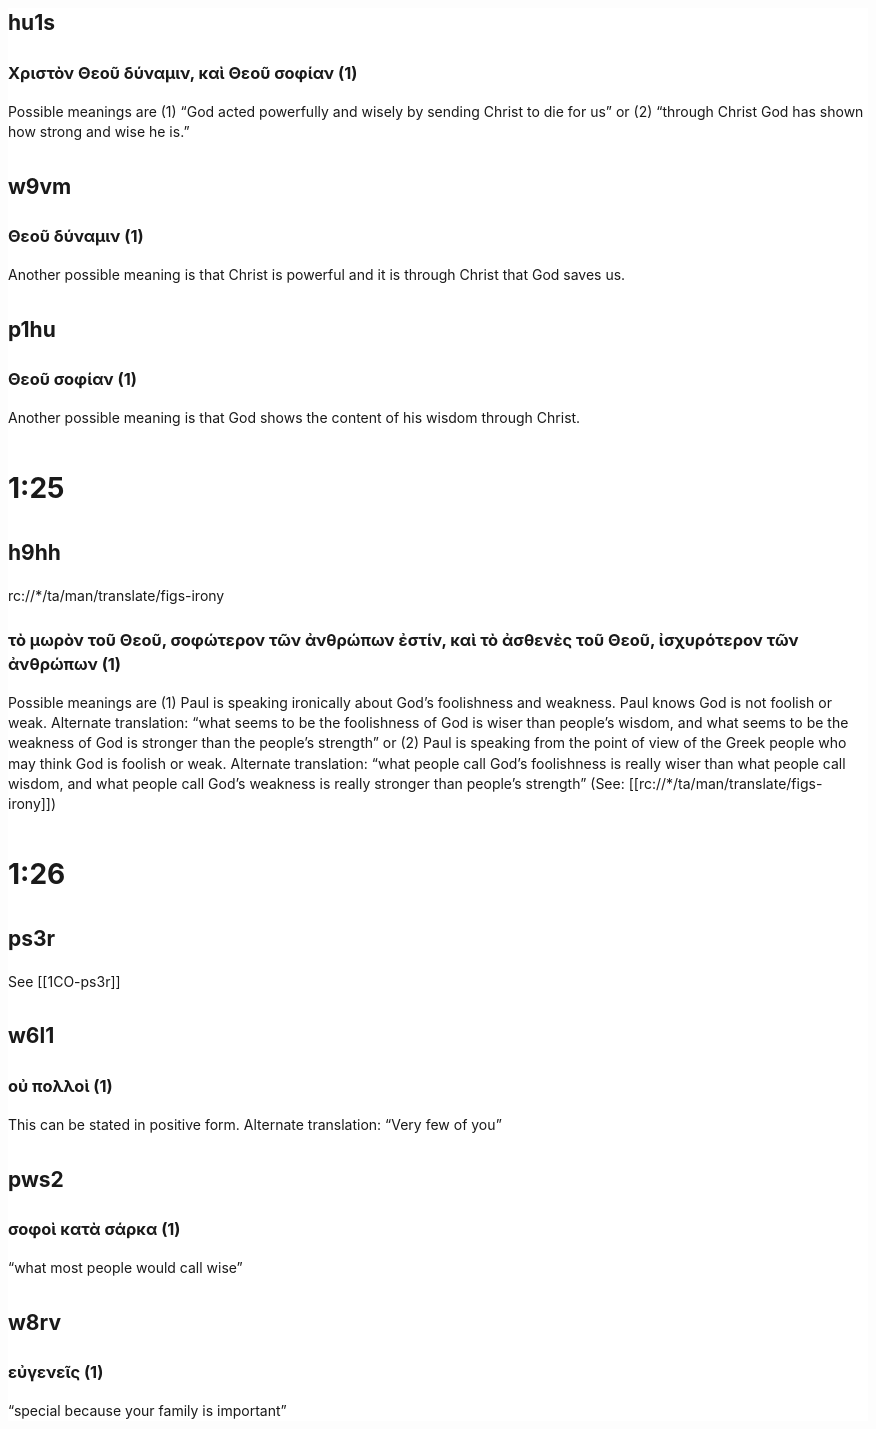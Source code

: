 ## hu1s
### Χριστὸν Θεοῦ δύναμιν, καὶ Θεοῦ σοφίαν (1)
Possible meanings are (1) “God acted powerfully and wisely by sending Christ to die for us” or (2) “through Christ God has shown how strong and wise he is.”

## w9vm
### Θεοῦ δύναμιν (1)
Another possible meaning is that Christ is powerful and it is through Christ that God saves us.

## p1hu
### Θεοῦ σοφίαν (1)
Another possible meaning is that God shows the content of his wisdom through Christ.

# 1:25
## h9hh
rc://*/ta/man/translate/figs-irony
### τὸ μωρὸν τοῦ Θεοῦ, σοφώτερον τῶν ἀνθρώπων ἐστίν, καὶ τὸ ἀσθενὲς τοῦ Θεοῦ, ἰσχυρότερον τῶν ἀνθρώπων (1)
Possible meanings are (1) Paul is speaking ironically about God’s foolishness and weakness. Paul knows God is not foolish or weak. Alternate translation: “what seems to be the foolishness of God is wiser than people’s wisdom, and what seems to be the weakness of God is stronger than the people’s strength” or (2) Paul is speaking from the point of view of the Greek people who may think God is foolish or weak. Alternate translation: “what people call God’s foolishness is really wiser than what people call wisdom, and what people call God’s weakness is really stronger than people’s strength” (See: [[rc://*/ta/man/translate/figs-irony]])

# 1:26
## ps3r
See [[1CO-ps3r]]
## w6l1
### οὐ πολλοὶ (1)
This can be stated in positive form. Alternate translation: “Very few of you”

## pws2
### σοφοὶ κατὰ σάρκα (1)
“what most people would call wise”

## w8rv
### εὐγενεῖς (1)
“special because your family is important”
